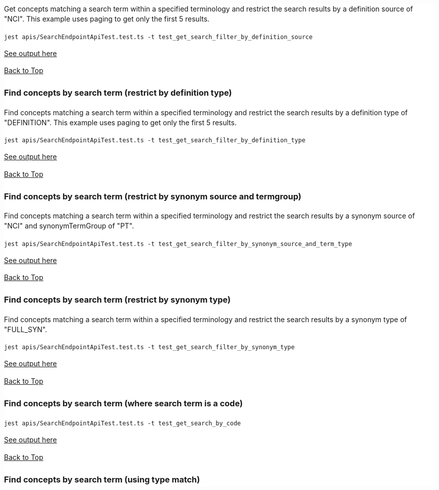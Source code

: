 Get concepts matching a search term within a specified terminology and restrict the search results by a definition
source of "NCI". This example uses paging to get only the first 5 results.

`jest apis/SearchEndpointApiTest.test.ts -t test_get_search_filter_by_definition_source`

[See output here](outputs/test_get_search_filter_by_definition_source.txt)

[Back to Top](#evsrestapi-client-sdk-typescript-tutorial)

### Find concepts by search term (restrict by definition type)

Find concepts matching a search term within a specified terminology and restrict the search results by a definition type
of "DEFINITION". This example uses paging to get only the first 5 results.

`jest apis/SearchEndpointApiTest.test.ts -t test_get_search_filter_by_definition_type`

[See output here](outputs/test_get_search_filter_by_definition_type.txt)

[Back to Top](#evsrestapi-client-sdk-typescript-tutorial)

### Find concepts by search term (restrict by synonym source and termgroup)

Find concepts matching a search term within a specified terminology and restrict the search results by a synonym source
of "NCI" and synonymTermGroup of "PT".

`jest apis/SearchEndpointApiTest.test.ts -t test_get_search_filter_by_synonym_source_and_term_type`

[See output here](outputs/test_get_search_filter_by_synonym_source_and_term_type.txt)

[Back to Top](#evsrestapi-client-sdk-typescript-tutorial)

### Find concepts by search term (restrict by synonym type)

Find concepts matching a search term within a specified terminology and restrict the search results by a synonym type
of "FULL_SYN".

`jest apis/SearchEndpointApiTest.test.ts -t test_get_search_filter_by_synonym_type`

[See output here](outputs/test_get_search_filter_by_synonym_type.txt)

[Back to Top](#evsrestapi-client-sdk-typescript-tutorial)

### Find concepts by search term (where search term is a code)

`jest apis/SearchEndpointApiTest.test.ts -t test_get_search_by_code`

[See output here](outputs/test_get_search_by_code.txt)

[Back to Top](#evsrestapi-client-sdk-typescript-tutorial)

### Find concepts by search term (using type match)
